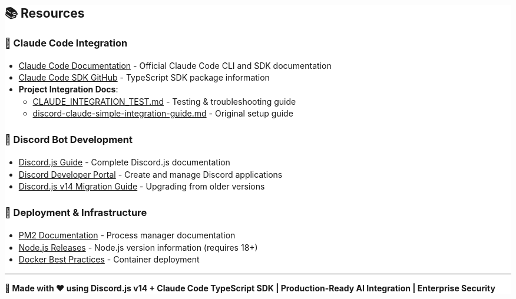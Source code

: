 ## 📚 Resources

### 🤖 Claude Code Integration
- [Claude Code Documentation](https://docs.anthropic.com/en/docs/claude-code) - Official Claude Code CLI and SDK documentation
- [Claude Code SDK GitHub](https://www.npmjs.com/package/@anthropic-ai/claude-code) - TypeScript SDK package information
- **Project Integration Docs**:
  - [CLAUDE_INTEGRATION_TEST.md](./CLAUDE_INTEGRATION_TEST.md) - Testing & troubleshooting guide
  - [discord-claude-simple-integration-guide.md](./discord-claude-simple-integration-guide.md) - Original setup guide

### 🤖 Discord Bot Development  
- [Discord.js Guide](https://discordjs.guide/) - Complete Discord.js documentation
- [Discord Developer Portal](https://discord.com/developers/applications) - Create and manage Discord applications
- [Discord.js v14 Migration Guide](https://discordjs.guide/additional-info/changes-in-v14.html) - Upgrading from older versions

### 🚀 Deployment & Infrastructure
- [PM2 Documentation](https://pm2.keymetrics.io/docs/) - Process manager documentation
- [Node.js Releases](https://nodejs.org/en/about/releases/) - Node.js version information (requires 18+)
- [Docker Best Practices](https://docs.docker.com/develop/dev-best-practices/) - Container deployment

---

**🚀 Made with ❤️ using Discord.js v14 + Claude Code TypeScript SDK | Production-Ready AI Integration | Enterprise Security**